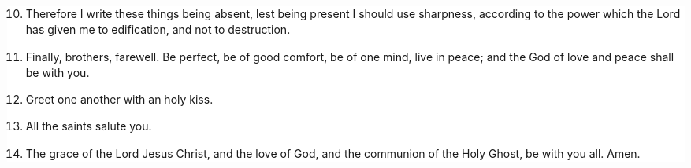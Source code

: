 10. Therefore I write these things being absent, lest being present I should use sharpness, according to the power which the Lord has given me to edification, and not to destruction.

11. Finally, brothers, farewell. Be perfect, be of good comfort, be of one mind, live in peace; and the God of love and peace shall be with you.

12. Greet one another with an holy kiss.

13. All the saints salute you.

14. The grace of the Lord Jesus Christ, and the love of God, and the communion of the Holy Ghost, be with you all. Amen.
